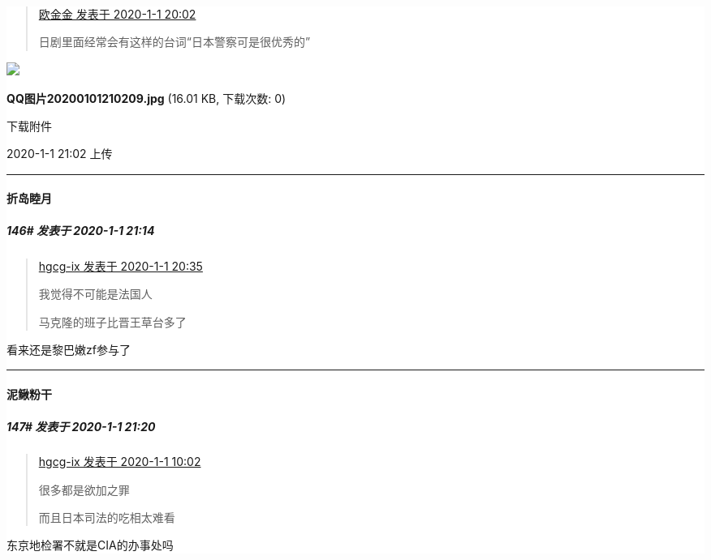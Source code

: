

<blockquote><a href="httphttps://bbs.saraba1st.com/2b/forum.php?mod=redirect&amp;goto=findpost&amp;pid=46056636&amp;ptid=1906893" target="_blank">欧金金 发表于 2020-1-1 20:02</a>

日剧里面经常会有这样的台词“日本警察可是很优秀的”</blockquote>

<img src="https://img.saraba1st.com/forum/202001/01/210231c8u0laadaors708o.jpg" referrerpolicy="no-referrer">


<strong>QQ图片20200101210209.jpg</strong> (16.01 KB, 下载次数: 0)

下载附件

2020-1-1 21:02 上传












-----

####  折岛睦月  
##### 146#       发表于 2020-1-1 21:14



<blockquote><a href="httphttps://bbs.saraba1st.com/2b/forum.php?mod=redirect&amp;goto=findpost&amp;pid=46056976&amp;ptid=1906893" target="_blank">hgcg-ix 发表于 2020-1-1 20:35</a>

我觉得不可能是法国人

马克隆的班子比晋王草台多了</blockquote>
看来还是黎巴嫩zf参与了







-----

####  泥鳅粉干  
##### 147#       发表于 2020-1-1 21:20



<blockquote><a href="httphttps://bbs.saraba1st.com/2b/forum.php?mod=redirect&amp;goto=findpost&amp;pid=46052459&amp;ptid=1906893" target="_blank">hgcg-ix 发表于 2020-1-1 10:02</a>

很多都是欲加之罪

而且日本司法的吃相太难看</blockquote>
东京地检署不就是CIA的办事处吗






